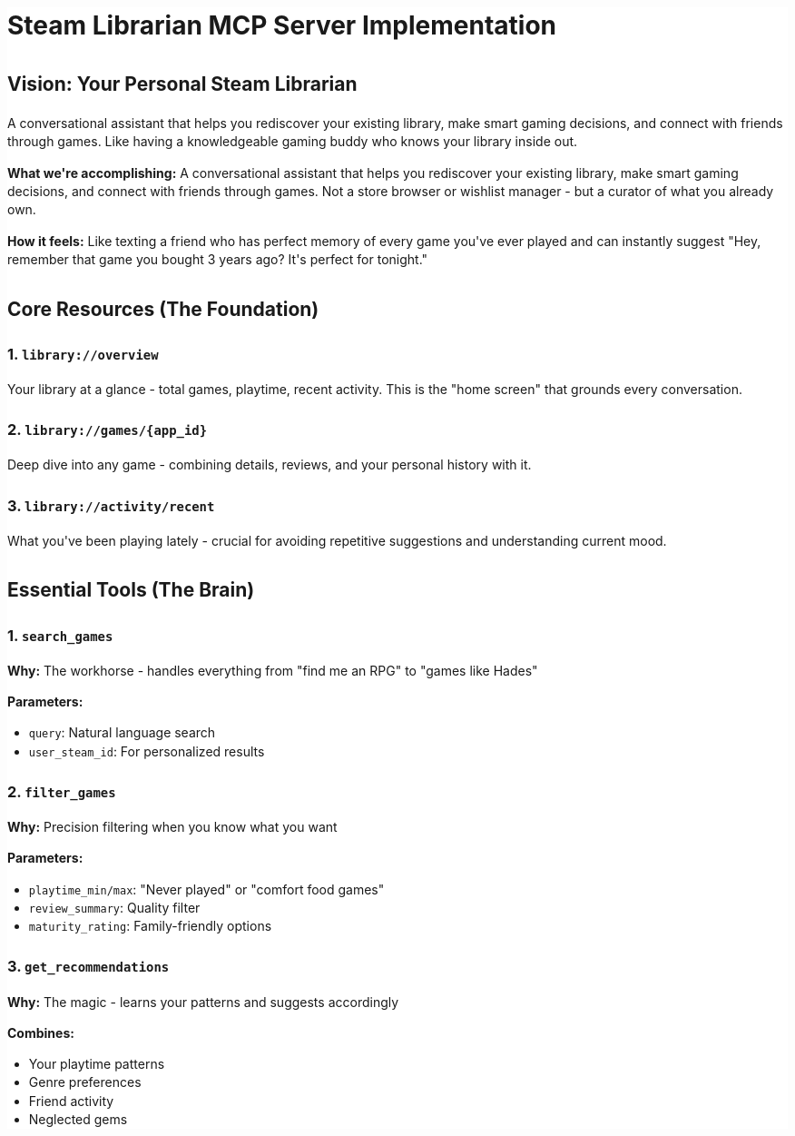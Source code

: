 # Steam Librarian MCP Server Implementation

## Vision: Your Personal Steam Librarian

A conversational assistant that helps you rediscover your existing library, make smart gaming decisions, and connect with friends through games. Like having a knowledgeable gaming buddy who knows your library inside out.

**What we're accomplishing:** A conversational assistant that helps you rediscover your existing library, make smart gaming decisions, and connect with friends through games. Not a store browser or wishlist manager - but a curator of what you already own.

**How it feels:** Like texting a friend who has perfect memory of every game you've ever played and can instantly suggest "Hey, remember that game you bought 3 years ago? It's perfect for tonight."

## Core Resources (The Foundation)

### 1. `library://overview`
Your library at a glance - total games, playtime, recent activity. This is the "home screen" that grounds every conversation.

### 2. `library://games/{app_id}`
Deep dive into any game - combining details, reviews, and your personal history with it.

### 3. `library://activity/recent`
What you've been playing lately - crucial for avoiding repetitive suggestions and understanding current mood.

## Essential Tools (The Brain)

### 1. `search_games`
**Why:** The workhorse - handles everything from "find me an RPG" to "games like Hades"

**Parameters:**
- `query`: Natural language search
- `user_steam_id`: For personalized results

### 2. `filter_games`
**Why:** Precision filtering when you know what you want

**Parameters:**
- `playtime_min/max`: "Never played" or "comfort food games"
- `review_summary`: Quality filter
- `maturity_rating`: Family-friendly options

### 3. `get_recommendations`
**Why:** The magic - learns your patterns and suggests accordingly

**Combines:**
- Your playtime patterns
- Genre preferences
- Friend activity
- Neglected gems
